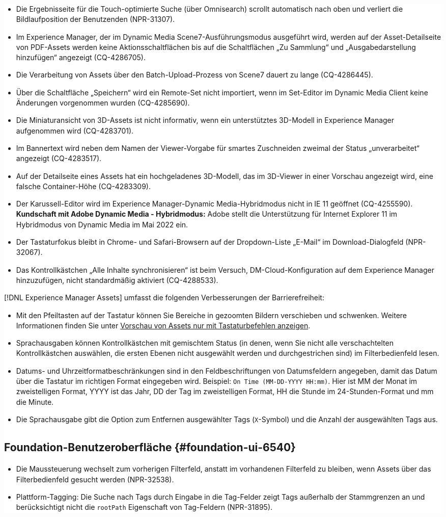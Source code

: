 * Die Ergebnisseite für die Touch-optimierte Suche (über Omnisearch) scrollt automatisch nach oben und verliert die Bildlaufposition der Benutzenden (NPR-31307).

* Im Experience Manager, der im Dynamic Media Scene7-Ausführungsmodus ausgeführt wird, werden auf der Asset-Detailseite von PDF-Assets werden keine Aktionsschaltflächen bis auf die Schaltflächen „Zu Sammlung“ und „Ausgabedarstellung hinzufügen“ angezeigt (CQ-4286705).

* Die Verarbeitung von Assets über den Batch-Upload-Prozess von Scene7 dauert zu lange (CQ-4286445).

* Über die Schaltfläche „Speichern“ wird ein Remote-Set nicht importiert, wenn im Set-Editor im Dynamic Media Client keine Änderungen vorgenommen wurden (CQ-4285690).

* Die Miniaturansicht von 3D-Assets ist nicht informativ, wenn ein unterstütztes 3D-Modell in Experience Manager aufgenommen wird (CQ-4283701).

* Im Bannertext wird neben dem Namen der Viewer-Vorgabe für smartes Zuschneiden zweimal der Status „unverarbeitet“ angezeigt (CQ-4283517).

* Auf der Detailseite eines Assets hat ein hochgeladenes 3D-Modell, das im 3D-Viewer in einer Vorschau angezeigt wird, eine falsche Container-Höhe (CQ-4283309).

* Der Karussell-Editor wird im Experience Manager-Dynamic Media-Hybridmodus nicht in IE 11 geöffnet (CQ-4255590). **Kundschaft mit Adobe Dynamic Media - Hybridmodus:** Adobe stellt die Unterstützung für Internet Explorer 11 im Hybridmodus von Dynamic Media im Mai 2022 ein.

* Der Tastaturfokus bleibt in Chrome- und Safari-Browsern auf der Dropdown-Liste „E-Mail“ im Download-Dialogfeld (NPR-32067).

* Das Kontrollkästchen „Alle Inhalte synchronisieren“ ist beim Versuch, DM-Cloud-Konfiguration auf dem Experience Manager hinzuzufügen, nicht standardmäßig aktiviert (CQ-4288533).

[!DNL Experience Manager Assets] umfasst die folgenden Verbesserungen der Barrierefreiheit:

* Mit den Pfeiltasten auf der Tastatur können Sie Bereiche in gezoomten Bildern verschieben und schwenken. Weitere Informationen finden Sie unter [Vorschau von Assets nur mit Tastaturbefehlen anzeigen](/help/assets/manage-assets.md#previewing-assets).

* Sprachausgaben können Kontrollkästchen mit gemischtem Status (in denen, wenn Sie nicht alle verschachtelten Kontrollkästchen auswählen, die ersten Ebenen nicht ausgewählt werden und durchgestrichen sind) im Filterbedienfeld lesen.

* Datums- und Uhrzeitformatbeschränkungen sind in den Feldbeschriftungen von Datumsfeldern angegeben, damit das Datum über die Tastatur im richtigen Format eingegeben wird.
Beispiel: `On Time (MM-DD-YYYY HH:mm)`. Hier ist MM der Monat im zweistelligen Format, YYYY ist das Jahr, DD der Tag im zweistelligen Format, HH die Stunde im 24-Stunden-Format und mm die Minute.

* Die Sprachausgabe gibt die Option zum Entfernen ausgewählter Tags (`X`-Symbol) und die Anzahl der ausgewählten Tags aus.

## Foundation-Benutzeroberfläche {#foundation-ui-6540}

* Die Maussteuerung wechselt zum vorherigen Filterfeld, anstatt im vorhandenen Filterfeld zu bleiben, wenn Assets über das Filterbedienfeld gesucht werden (NPR-32538).

* Plattform-Tagging: Die Suche nach Tags durch Eingabe in die Tag-Felder zeigt Tags außerhalb der Stammgrenzen an und berücksichtigt nicht die `rootPath` Eigenschaft von Tag-Feldern (NPR-31895).

